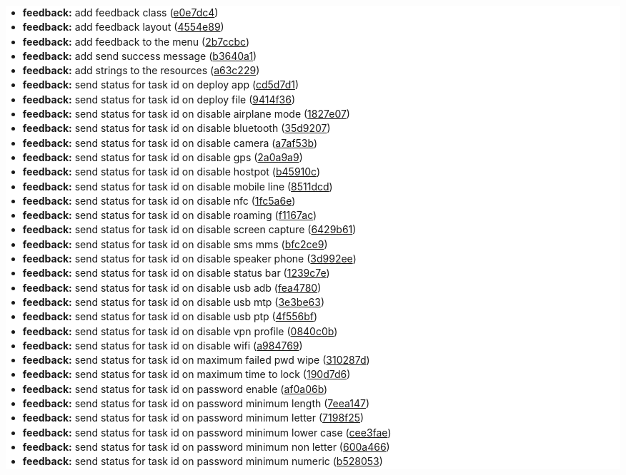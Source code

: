 * **feedback:** add feedback class ([e0e7dc4](https://github.com/flyve-mdm/android-mdm-agent/commit/e0e7dc4))
* **feedback:** add feedback layout ([4554e89](https://github.com/flyve-mdm/android-mdm-agent/commit/4554e89))
* **feedback:** add feedback to the menu ([2b7ccbc](https://github.com/flyve-mdm/android-mdm-agent/commit/2b7ccbc))
* **feedback:** add send success message ([b3640a1](https://github.com/flyve-mdm/android-mdm-agent/commit/b3640a1))
* **feedback:** add strings to the resources ([a63c229](https://github.com/flyve-mdm/android-mdm-agent/commit/a63c229))
* **feedback:** send status for task id on deploy app ([cd5d7d1](https://github.com/flyve-mdm/android-mdm-agent/commit/cd5d7d1))
* **feedback:** send status for task id on deploy file ([9414f36](https://github.com/flyve-mdm/android-mdm-agent/commit/9414f36))
* **feedback:** send status for task id on disable airplane mode ([1827e07](https://github.com/flyve-mdm/android-mdm-agent/commit/1827e07))
* **feedback:** send status for task id on disable bluetooth ([35d9207](https://github.com/flyve-mdm/android-mdm-agent/commit/35d9207))
* **feedback:** send status for task id on disable camera ([a7af53b](https://github.com/flyve-mdm/android-mdm-agent/commit/a7af53b))
* **feedback:** send status for task id on disable gps ([2a0a9a9](https://github.com/flyve-mdm/android-mdm-agent/commit/2a0a9a9))
* **feedback:** send status for task id on disable hostpot ([b45910c](https://github.com/flyve-mdm/android-mdm-agent/commit/b45910c))
* **feedback:** send status for task id on disable mobile line ([8511dcd](https://github.com/flyve-mdm/android-mdm-agent/commit/8511dcd))
* **feedback:** send status for task id on disable nfc ([1fc5a6e](https://github.com/flyve-mdm/android-mdm-agent/commit/1fc5a6e))
* **feedback:** send status for task id on disable roaming ([f1167ac](https://github.com/flyve-mdm/android-mdm-agent/commit/f1167ac))
* **feedback:** send status for task id on disable screen capture ([6429b61](https://github.com/flyve-mdm/android-mdm-agent/commit/6429b61))
* **feedback:** send status for task id on disable sms mms ([bfc2ce9](https://github.com/flyve-mdm/android-mdm-agent/commit/bfc2ce9))
* **feedback:** send status for task id on disable speaker phone ([3d992ee](https://github.com/flyve-mdm/android-mdm-agent/commit/3d992ee))
* **feedback:** send status for task id on disable status bar ([1239c7e](https://github.com/flyve-mdm/android-mdm-agent/commit/1239c7e))
* **feedback:** send status for task id on disable usb adb ([fea4780](https://github.com/flyve-mdm/android-mdm-agent/commit/fea4780))
* **feedback:** send status for task id on disable usb mtp ([3e3be63](https://github.com/flyve-mdm/android-mdm-agent/commit/3e3be63))
* **feedback:** send status for task id on disable usb ptp ([4f556bf](https://github.com/flyve-mdm/android-mdm-agent/commit/4f556bf))
* **feedback:** send status for task id on disable vpn profile ([0840c0b](https://github.com/flyve-mdm/android-mdm-agent/commit/0840c0b))
* **feedback:** send status for task id on disable wifi ([a984769](https://github.com/flyve-mdm/android-mdm-agent/commit/a984769))
* **feedback:** send status for task id on maximum failed pwd wipe ([310287d](https://github.com/flyve-mdm/android-mdm-agent/commit/310287d))
* **feedback:** send status for task id on maximum time to lock ([190d7d6](https://github.com/flyve-mdm/android-mdm-agent/commit/190d7d6))
* **feedback:** send status for task id on password enable ([af0a06b](https://github.com/flyve-mdm/android-mdm-agent/commit/af0a06b))
* **feedback:** send status for task id on password minimum length ([7eea147](https://github.com/flyve-mdm/android-mdm-agent/commit/7eea147))
* **feedback:** send status for task id on password minimum letter ([7198f25](https://github.com/flyve-mdm/android-mdm-agent/commit/7198f25))
* **feedback:** send status for task id on password minimum lower case ([cee3fae](https://github.com/flyve-mdm/android-mdm-agent/commit/cee3fae))
* **feedback:** send status for task id on password minimum non letter ([600a466](https://github.com/flyve-mdm/android-mdm-agent/commit/600a466))
* **feedback:** send status for task id on password minimum numeric ([b528053](https://github.com/flyve-mdm/android-mdm-agent/commit/b528053))